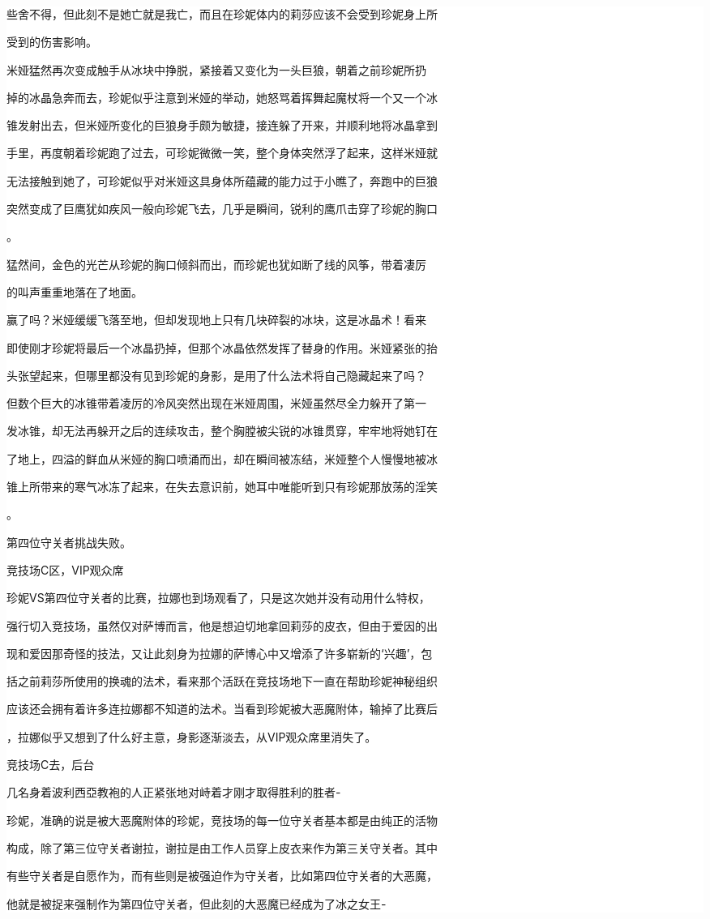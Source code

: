 些舍不得，但此刻不是她亡就是我亡，而且在珍妮体内的莉莎应该不会受到珍妮身上所

受到的伤害影响。

米娅猛然再次变成触手从冰块中挣脱，紧接着又变化为一头巨狼，朝着之前珍妮所扔

掉的冰晶急奔而去，珍妮似乎注意到米娅的举动，她怒骂着挥舞起魔杖将一个又一个冰

锥发射出去，但米娅所变化的巨狼身手颇为敏捷，接连躲了开来，并顺利地将冰晶拿到

手里，再度朝着珍妮跑了过去，可珍妮微微一笑，整个身体突然浮了起来，这样米娅就

无法接触到她了，可珍妮似乎对米娅这具身体所蕴藏的能力过于小瞧了，奔跑中的巨狼

突然变成了巨鹰犹如疾风一般向珍妮飞去，几乎是瞬间，锐利的鹰爪击穿了珍妮的胸口

。

猛然间，金色的光芒从珍妮的胸口倾斜而出，而珍妮也犹如断了线的风筝，带着凄厉

的叫声重重地落在了地面。

赢了吗？米娅缓缓飞落至地，但却发现地上只有几块碎裂的冰块，这是冰晶术！看来

即使刚才珍妮将最后一个冰晶扔掉，但那个冰晶依然发挥了替身的作用。米娅紧张的抬

头张望起来，但哪里都没有见到珍妮的身影，是用了什么法术将自己隐藏起来了吗？

但数个巨大的冰锥带着凌厉的冷风突然出现在米娅周围，米娅虽然尽全力躲开了第一

发冰锥，却无法再躲开之后的连续攻击，整个胸膛被尖锐的冰锥贯穿，牢牢地将她钉在

了地上，四溢的鲜血从米娅的胸口喷涌而出，却在瞬间被冻结，米娅整个人慢慢地被冰

锥上所带来的寒气冰冻了起来，在失去意识前，她耳中唯能听到只有珍妮那放荡的淫笑

。

第四位守关者挑战失败。

竞技场C区，VIP观众席

珍妮VS第四位守关者的比赛，拉娜也到场观看了，只是这次她并没有动用什么特权，

强行切入竞技场，虽然仅对萨博而言，他是想迫切地拿回莉莎的皮衣，但由于爱因的出

现和爱因那奇怪的技法，又让此刻身为拉娜的萨博心中又增添了许多崭新的‘兴趣’，包

括之前莉莎所使用的换魂的法术，看来那个活跃在竞技场地下一直在帮助珍妮神秘组织

应该还会拥有着许多连拉娜都不知道的法术。当看到珍妮被大恶魔附体，输掉了比赛后

，拉娜似乎又想到了什么好主意，身影逐渐淡去，从VIP观众席里消失了。

竞技场C去，后台

几名身着波利西亞教袍的人正紧张地对峙着才刚才取得胜利的胜者-

珍妮，准确的说是被大恶魔附体的珍妮，竞技场的每一位守关者基本都是由纯正的活物

构成，除了第三位守关者谢拉，谢拉是由工作人员穿上皮衣来作为第三关守关者。其中

有些守关者是自愿作为，而有些则是被强迫作为守关者，比如第四位守关者的大恶魔，

他就是被捉来强制作为第四位守关者，但此刻的大恶魔已经成为了冰之女王-
